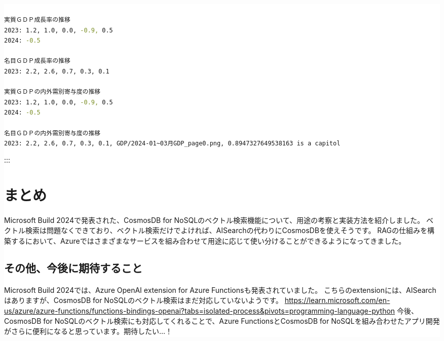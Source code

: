 ```bash

実質ＧＤＰ成長率の推移
2023: 1.2, 1.0, 0.0, -0.9, 0.5
2024: -0.5

名目ＧＤＰ成長率の推移
2023: 2.2, 2.6, 0.7, 0.3, 0.1

実質ＧＤＰの内外需別寄与度の推移
2023: 1.2, 1.0, 0.0, -0.9, 0.5
2024: -0.5

名目ＧＤＰの内外需別寄与度の推移
2023: 2.2, 2.6, 0.7, 0.3, 0.1, GDP/2024-01~03月GDP_page0.png, 0.8947327649538163 is a capitol 
```
:::

# まとめ
Microsoft Build 2024で発表された、CosmosDB for NoSQLのベクトル検索機能について、用途の考察と実装方法を紹介しました。
ベクトル検索は問題なくできており、ベクトル検索だけでよければ、AISearchの代わりにCosmosDBを使えそうです。
RAGの仕組みを構築するにおいて、Azureではさまざまなサービスを組み合わせて用途に応じて使い分けることができるようになってきました。

## その他、今後に期待すること
Microsoft Build 2024では、Azure OpenAI extension for Azure Functionsも発表されていました。
こちらのextensionには、AISearchはありますが、CosmosDB for NoSQLのベクトル検索はまだ対応していないようです。
https://learn.microsoft.com/en-us/azure/azure-functions/functions-bindings-openai?tabs=isolated-process&pivots=programming-language-python
今後、CosmosDB for NoSQLのベクトル検索にも対応してくれることで、Azure FunctionsとCosmosDB for NoSQLを組み合わせたアプリ開発がさらに便利になると思っています。期待したい...！